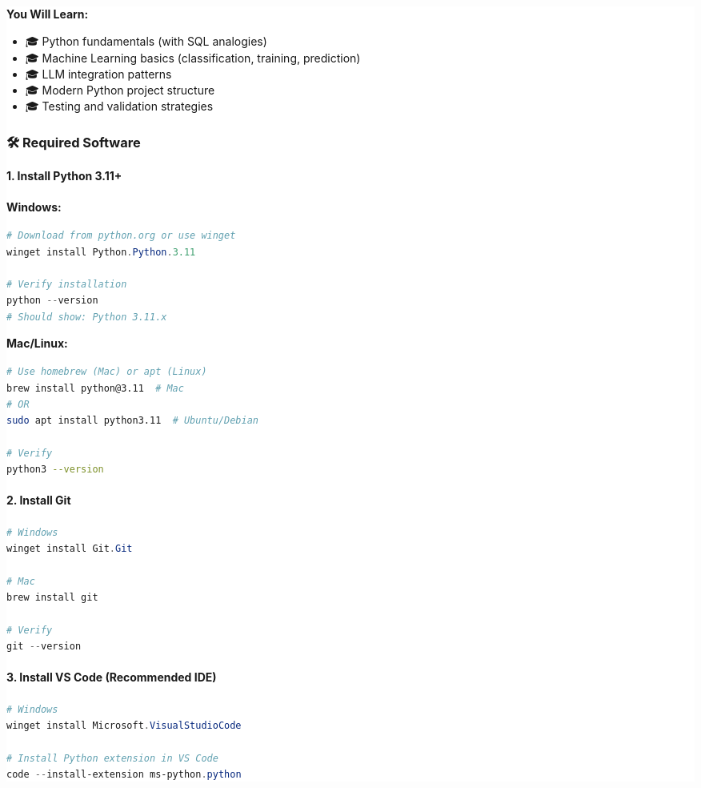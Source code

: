 **You Will Learn:**
- 🎓 Python fundamentals (with SQL analogies)
- 🎓 Machine Learning basics (classification, training, prediction)
- 🎓 LLM integration patterns
- 🎓 Modern Python project structure
- 🎓 Testing and validation strategies

### 🛠️ Required Software

#### 1. Install Python 3.11+

**Windows:**
```powershell
# Download from python.org or use winget
winget install Python.Python.3.11

# Verify installation
python --version
# Should show: Python 3.11.x
```

**Mac/Linux:**
```bash
# Use homebrew (Mac) or apt (Linux)
brew install python@3.11  # Mac
# OR
sudo apt install python3.11  # Ubuntu/Debian

# Verify
python3 --version
```

#### 2. Install Git

```powershell
# Windows
winget install Git.Git

# Mac
brew install git

# Verify
git --version
```

#### 3. Install VS Code (Recommended IDE)

```powershell
# Windows
winget install Microsoft.VisualStudioCode

# Install Python extension in VS Code
code --install-extension ms-python.python
```
